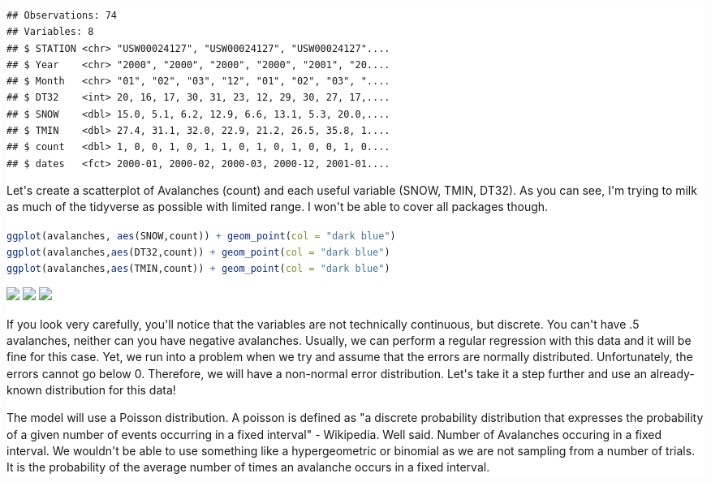     ## Observations: 74
    ## Variables: 8
    ## $ STATION <chr> "USW00024127", "USW00024127", "USW00024127"....
    ## $ Year    <chr> "2000", "2000", "2000", "2000", "2001", "20....
    ## $ Month   <chr> "01", "02", "03", "12", "01", "02", "03", "....
    ## $ DT32    <int> 20, 16, 17, 30, 31, 23, 12, 29, 30, 27, 17,....
    ## $ SNOW    <dbl> 15.0, 5.1, 6.2, 12.9, 6.6, 13.1, 5.3, 20.0,....
    ## $ TMIN    <dbl> 27.4, 31.1, 32.0, 22.9, 21.2, 26.5, 35.8, 1....
    ## $ count   <dbl> 1, 0, 0, 1, 0, 1, 1, 0, 1, 0, 1, 0, 0, 1, 0....
    ## $ dates   <fct> 2000-01, 2000-02, 2000-03, 2000-12, 2001-01....

Let's create a scatterplot of Avalanches (count) and each useful variable (SNOW, TMIN, DT32). As you can see, I'm trying to milk as much of the tidyverse as possible with limited range. I won't be able to cover all packages though.

```r
ggplot(avalanches, aes(SNOW,count)) + geom_point(col = "dark blue")
ggplot(avalanches,aes(DT32,count)) + geom_point(col = "dark blue")
ggplot(avalanches,aes(TMIN,count)) + geom_point(col = "dark blue")
```

![](https://raw.githubusercontent.com/tykiww/imgbucket/master/img/poisson/ps3.png)
![](https://raw.githubusercontent.com/tykiww/imgbucket/master/img/poisson/ps4.png)
![](https://raw.githubusercontent.com/tykiww/imgbucket/master/img/poisson/ps5.png)

If you look very carefully, you'll notice that the variables are not technically continuous, but discrete. You can't have .5 avalanches, neither can you have negative avalanches. Usually, we can perform a regular regression with this data and it will be fine for this case. Yet, we run into a problem when we try and assume that the errors are normally distributed. Unfortunately, the errors cannot go below 0. Therefore, we will have a non-normal error distribution. Let's take it a step further and use an already-known distribution for this data! 

The model will use a Poisson distribution. A poisson is defined as "a discrete probability distribution that expresses the probability of a given number of events occurring in a fixed interval" - Wikipedia. Well said. Number of Avalanches occuring in a fixed interval. We wouldn't be able to use something like a hypergeometric or binomial as we are not sampling from a number of trials. It is the probability of the average number of times an avalanche occurs in a fixed interval.
